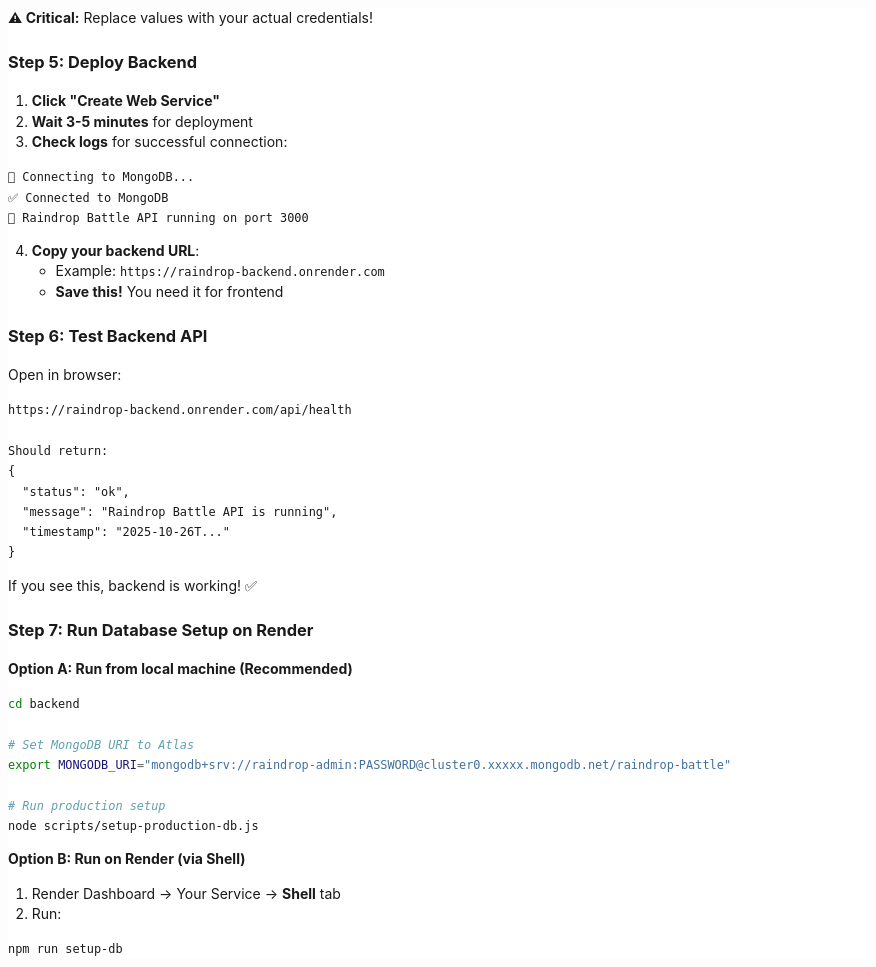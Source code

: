 **⚠️ Critical:** Replace values with your actual credentials!

### Step 5: Deploy Backend

1. **Click "Create Web Service"**
2. **Wait 3-5 minutes** for deployment
3. **Check logs** for successful connection:

```
🔌 Connecting to MongoDB...
✅ Connected to MongoDB
🚀 Raindrop Battle API running on port 3000
```

4. **Copy your backend URL**: 
   - Example: `https://raindrop-backend.onrender.com`
   - **Save this!** You need it for frontend

### Step 6: Test Backend API

Open in browser:
```
https://raindrop-backend.onrender.com/api/health

Should return:
{
  "status": "ok",
  "message": "Raindrop Battle API is running",
  "timestamp": "2025-10-26T..."
}
```

If you see this, backend is working! ✅

### Step 7: Run Database Setup on Render

**Option A: Run from local machine (Recommended)**

```bash
cd backend

# Set MongoDB URI to Atlas
export MONGODB_URI="mongodb+srv://raindrop-admin:PASSWORD@cluster0.xxxxx.mongodb.net/raindrop-battle"

# Run production setup
node scripts/setup-production-db.js
```

**Option B: Run on Render (via Shell)**

1. Render Dashboard → Your Service → **Shell** tab
2. Run:
```bash
npm run setup-db
```
